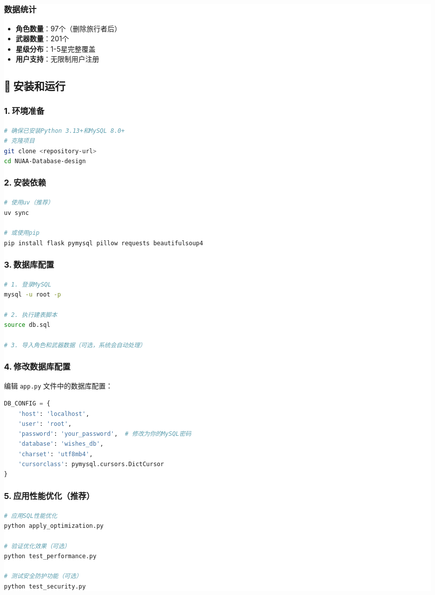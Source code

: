 ### 数据统计
- **角色数量**：97个（删除旅行者后）
- **武器数量**：201个
- **星级分布**：1-5星完整覆盖
- **用户支持**：无限制用户注册

## 🚀 安装和运行

### 1. 环境准备
```bash
# 确保已安装Python 3.13+和MySQL 8.0+
# 克隆项目
git clone <repository-url>
cd NUAA-Database-design
```

### 2. 安装依赖
```bash
# 使用uv（推荐）
uv sync

# 或使用pip
pip install flask pymysql pillow requests beautifulsoup4
```

### 3. 数据库配置
```bash
# 1. 登录MySQL
mysql -u root -p

# 2. 执行建表脚本
source db.sql

# 3. 导入角色和武器数据（可选，系统会自动处理）
```

### 4. 修改数据库配置
编辑 `app.py` 文件中的数据库配置：
```python
DB_CONFIG = {
    'host': 'localhost',
    'user': 'root',
    'password': 'your_password',  # 修改为你的MySQL密码
    'database': 'wishes_db',
    'charset': 'utf8mb4',
    'cursorclass': pymysql.cursors.DictCursor
}
```

### 5. 应用性能优化（推荐）
```bash
# 应用SQL性能优化
python apply_optimization.py

# 验证优化效果（可选）
python test_performance.py

# 测试安全防护功能（可选）
python test_security.py
```
